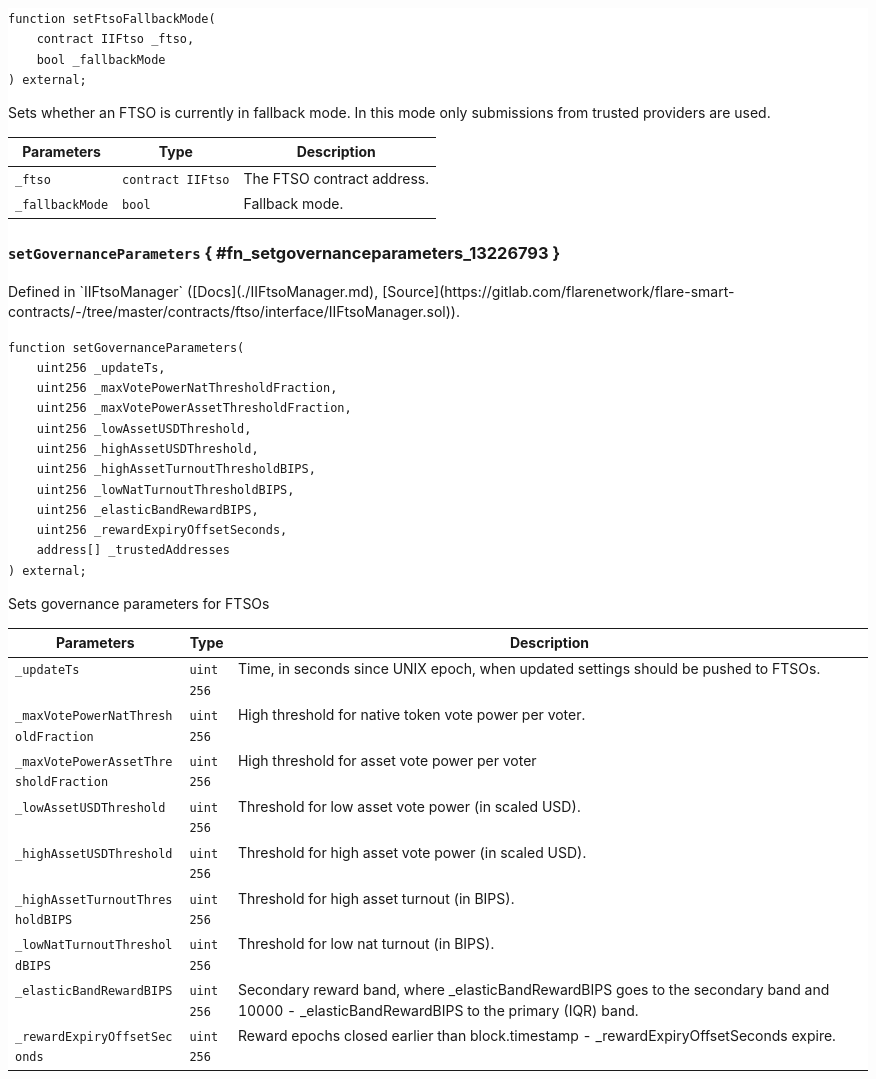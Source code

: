 <div class="api-node-internal" markdown>

```solidity
function setFtsoFallbackMode(
    contract IIFtso _ftso,
    bool _fallbackMode
) external;
```

Sets whether an FTSO is currently in fallback mode.
In this mode only submissions from trusted providers are used.

| Parameters | Type | Description |
| ---------- | ---- | ----------- |
| `_ftso` | `contract IIFtso` | The FTSO contract address. |
| `_fallbackMode` | `bool` | Fallback mode. |

</div>
</div>

<div class="api-node" markdown>

### `setGovernanceParameters` { #fn_setgovernanceparameters_13226793 }

<div class="api-node-source" markdown>
Defined in `IIFtsoManager` ([Docs](./IIFtsoManager.md), [Source](https://gitlab.com/flarenetwork/flare-smart-contracts/-/tree/master/contracts/ftso/interface/IIFtsoManager.sol)).
</div>

<div class="api-node-internal" markdown>

```solidity
function setGovernanceParameters(
    uint256 _updateTs,
    uint256 _maxVotePowerNatThresholdFraction,
    uint256 _maxVotePowerAssetThresholdFraction,
    uint256 _lowAssetUSDThreshold,
    uint256 _highAssetUSDThreshold,
    uint256 _highAssetTurnoutThresholdBIPS,
    uint256 _lowNatTurnoutThresholdBIPS,
    uint256 _elasticBandRewardBIPS,
    uint256 _rewardExpiryOffsetSeconds,
    address[] _trustedAddresses
) external;
```

Sets governance parameters for FTSOs

| Parameters | Type | Description |
| ---------- | ---- | ----------- |
| `_updateTs` | `uint256` | Time, in seconds since UNIX epoch, when updated settings should be pushed to FTSOs. |
| `_maxVotePowerNatThresholdFraction` | `uint256` | High threshold for native token vote power per voter. |
| `_maxVotePowerAssetThresholdFraction` | `uint256` | High threshold for asset vote power per voter |
| `_lowAssetUSDThreshold` | `uint256` | Threshold for low asset vote power (in scaled USD). |
| `_highAssetUSDThreshold` | `uint256` | Threshold for high asset vote power (in scaled USD). |
| `_highAssetTurnoutThresholdBIPS` | `uint256` | Threshold for high asset turnout (in BIPS). |
| `_lowNatTurnoutThresholdBIPS` | `uint256` | Threshold for low nat turnout (in BIPS). |
| `_elasticBandRewardBIPS` | `uint256` | Secondary reward band, where _elasticBandRewardBIPS goes to the secondary band and 10000 - _elasticBandRewardBIPS to the primary (IQR) band. |
| `_rewardExpiryOffsetSeconds` | `uint256` | Reward epochs closed earlier than block.timestamp - _rewardExpiryOffsetSeconds expire. |